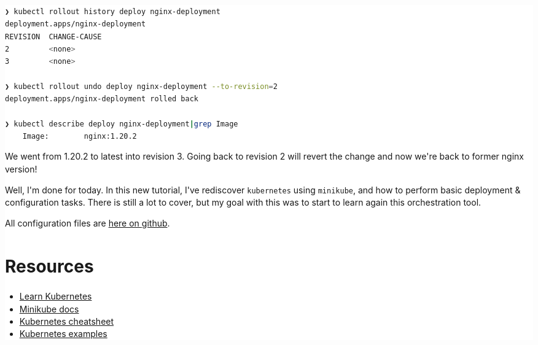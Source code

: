 ```sh
❯ kubectl rollout history deploy nginx-deployment
deployment.apps/nginx-deployment 
REVISION  CHANGE-CAUSE
2         <none>
3         <none>

❯ kubectl rollout undo deploy nginx-deployment --to-revision=2
deployment.apps/nginx-deployment rolled back

❯ kubectl describe deploy nginx-deployment|grep Image
    Image:        nginx:1.20.2
```

We went from 1.20.2 to latest into revision 3. Going back to revision 2 will revert the change and now we're back to former nginx version!



Well, I'm done for today. In this new tutorial, I've rediscover `kubernetes` using `minikube`, and how to perform basic deployment & configuration tasks. There is still a lot to cover, but my goal with this was to start to learn again this orchestration tool.

All configuration files are [here on github](https://github.com/mycroft/k8s-configs).

# Resources

* [Learn Kubernetes](https://kubernetes.io/docs/tutorials/)
* [Minikube docs](https://minikube.sigs.k8s.io/docs/)
* [Kubernetes cheatsheet](https://kubernetes.io/fr/docs/reference/kubectl/cheatsheet/)
* [Kubernetes examples](https://k8s-examples.container-solutions.com)